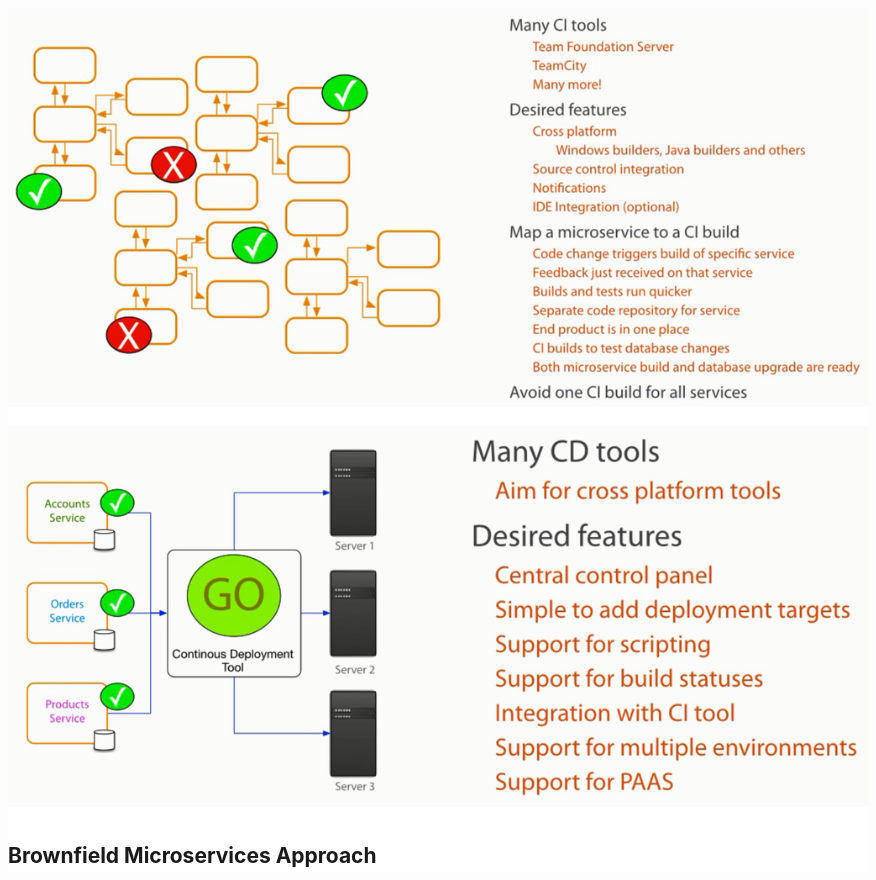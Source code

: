 ![Continuous Integration](https://github.com/andreborgesdev/Thesis-Notes/blob/master/Images/Microservices_Continuous_Integration.png?raw=true)

![Continuous Deployment](https://github.com/andreborgesdev/Thesis-Notes/blob/master/Images/Microservices_Continuous_Deployment.png?raw=true)

## Brownfield Microservices Approach
